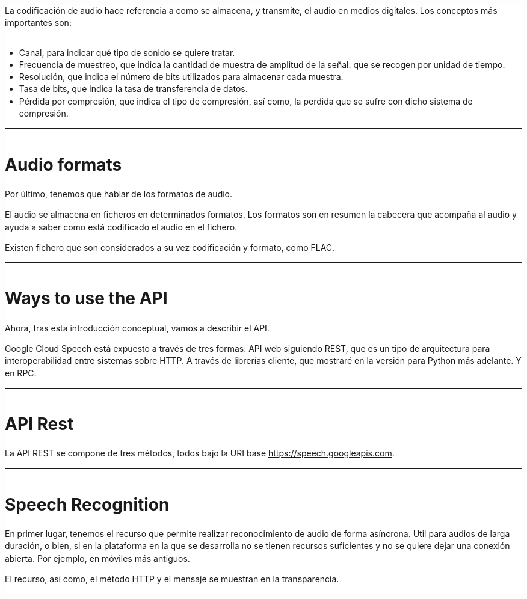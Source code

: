 La codificación de audio hace referencia a como se almacena, y transmite, el audio en medios digitales. Los conceptos más importantes son:

---

- Canal, para indicar qué tipo de sonido se quiere tratar.
- Frecuencia de muestreo, que indica la cantidad de muestra de amplitud de la señal.
que se recogen por unidad de tiempo.
- Resolución, que indica el número de bits utilizados para almacenar cada muestra.
- Tasa de bits, que indica la tasa de transferencia de datos.
- Pérdida por compresión, que indica el tipo de compresión, así como, la perdida que se sufre con dicho sistema de compresión.

---

# Audio formats

Por último, tenemos que hablar de los formatos de audio. 

El audio se almacena en ficheros en determinados formatos. Los formatos son
en resumen la cabecera que acompaña al audio y ayuda a saber como está
codificado el audio en el fichero.

Existen fichero que son considerados a su vez codificación y formato, como FLAC.

---

# Ways to use the API

Ahora, tras esta introducción conceptual, vamos a describir el API.

Google Cloud Speech está expuesto a través de tres formas: API web siguiendo REST, que es un tipo de arquitectura para interoperabilidad entre sistemas sobre HTTP. A través de librerías cliente, que mostraré en la versión para Python más adelante. Y en RPC.

---

# API Rest

La API REST se compone de tres métodos, todos bajo la URI base  https://speech.googleapis.com.

---

# Speech Recognition

En primer lugar, tenemos el recurso que permite realizar reconocimiento de audio de forma asíncrona. Util para audios de larga duración, o bien, si en la plataforma en la que se desarrolla no se tienen recursos suficientes y no se quiere dejar una conexión abierta. Por ejemplo, en móviles más antiguos.

El recurso, así como, el método HTTP y el mensaje se muestran en la transparencia.

---